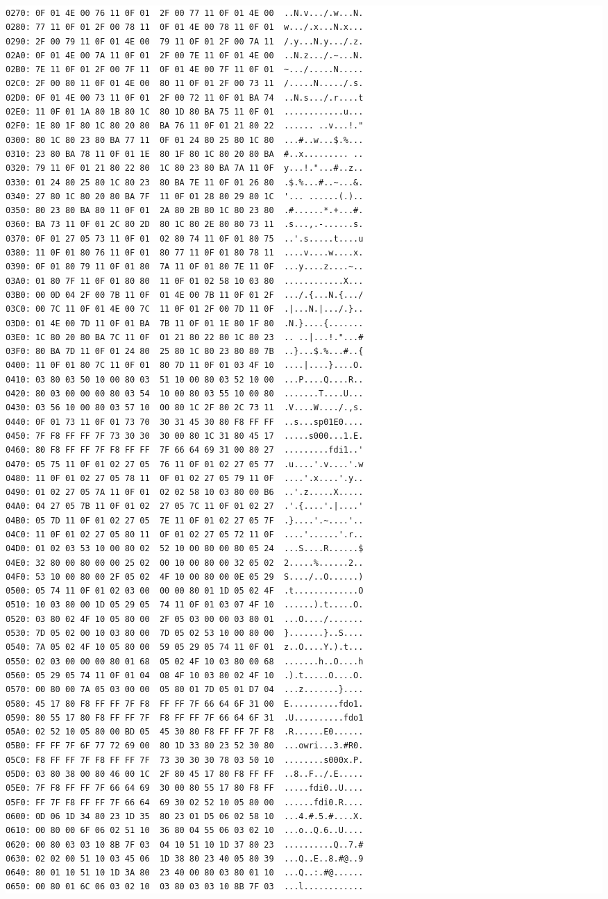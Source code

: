```
0270: 0F 01 4E 00 76 11 0F 01  2F 00 77 11 0F 01 4E 00  ..N.v.../.w...N.
0280: 77 11 0F 01 2F 00 78 11  0F 01 4E 00 78 11 0F 01  w.../.x...N.x...
0290: 2F 00 79 11 0F 01 4E 00  79 11 0F 01 2F 00 7A 11  /.y...N.y.../.z.
02A0: 0F 01 4E 00 7A 11 0F 01  2F 00 7E 11 0F 01 4E 00  ..N.z.../.~...N.
02B0: 7E 11 0F 01 2F 00 7F 11  0F 01 4E 00 7F 11 0F 01  ~.../.....N.....
02C0: 2F 00 80 11 0F 01 4E 00  80 11 0F 01 2F 00 73 11  /.....N...../.s.
02D0: 0F 01 4E 00 73 11 0F 01  2F 00 72 11 0F 01 BA 74  ..N.s.../.r....t
02E0: 11 0F 01 1A 80 1B 80 1C  80 1D 80 BA 75 11 0F 01  ............u...
02F0: 1E 80 1F 80 1C 80 20 80  BA 76 11 0F 01 21 80 22  ...... ..v...!."
0300: 80 1C 80 23 80 BA 77 11  0F 01 24 80 25 80 1C 80  ...#..w...$.%...
0310: 23 80 BA 78 11 0F 01 1E  80 1F 80 1C 80 20 80 BA  #..x......... ..
0320: 79 11 0F 01 21 80 22 80  1C 80 23 80 BA 7A 11 0F  y...!."...#..z..
0330: 01 24 80 25 80 1C 80 23  80 BA 7E 11 0F 01 26 80  .$.%...#..~...&.
0340: 27 80 1C 80 20 80 BA 7F  11 0F 01 28 80 29 80 1C  '... ......(.)..
0350: 80 23 80 BA 80 11 0F 01  2A 80 2B 80 1C 80 23 80  .#......*.+...#.
0360: BA 73 11 0F 01 2C 80 2D  80 1C 80 2E 80 80 73 11  .s...,.-......s.
0370: 0F 01 27 05 73 11 0F 01  02 80 74 11 0F 01 80 75  ..'.s.....t....u
0380: 11 0F 01 80 76 11 0F 01  80 77 11 0F 01 80 78 11  ....v....w....x.
0390: 0F 01 80 79 11 0F 01 80  7A 11 0F 01 80 7E 11 0F  ...y....z....~..
03A0: 01 80 7F 11 0F 01 80 80  11 0F 01 02 58 10 03 80  ............X...
03B0: 00 0D 04 2F 00 7B 11 0F  01 4E 00 7B 11 0F 01 2F  .../.{...N.{.../
03C0: 00 7C 11 0F 01 4E 00 7C  11 0F 01 2F 00 7D 11 0F  .|...N.|.../.}..
03D0: 01 4E 00 7D 11 0F 01 BA  7B 11 0F 01 1E 80 1F 80  .N.}....{.......
03E0: 1C 80 20 80 BA 7C 11 0F  01 21 80 22 80 1C 80 23  .. ..|...!."...#
03F0: 80 BA 7D 11 0F 01 24 80  25 80 1C 80 23 80 80 7B  ..}...$.%...#..{
0400: 11 0F 01 80 7C 11 0F 01  80 7D 11 0F 01 03 4F 10  ....|....}....O.
0410: 03 80 03 50 10 00 80 03  51 10 00 80 03 52 10 00  ...P....Q....R..
0420: 80 03 00 00 00 80 03 54  10 00 80 03 55 10 00 80  .......T....U...
0430: 03 56 10 00 80 03 57 10  00 80 1C 2F 80 2C 73 11  .V....W..../.,s.
0440: 0F 01 73 11 0F 01 73 70  30 31 45 30 80 F8 FF FF  ..s...sp01E0....
0450: 7F F8 FF FF 7F 73 30 30  30 00 80 1C 31 80 45 17  .....s000...1.E.
0460: 80 F8 FF FF 7F F8 FF FF  7F 66 64 69 31 00 80 27  .........fdi1..'
0470: 05 75 11 0F 01 02 27 05  76 11 0F 01 02 27 05 77  .u....'.v....'.w
0480: 11 0F 01 02 27 05 78 11  0F 01 02 27 05 79 11 0F  ....'.x....'.y..
0490: 01 02 27 05 7A 11 0F 01  02 02 58 10 03 80 00 B6  ..'.z.....X.....
04A0: 04 27 05 7B 11 0F 01 02  27 05 7C 11 0F 01 02 27  .'.{....'.|....'
04B0: 05 7D 11 0F 01 02 27 05  7E 11 0F 01 02 27 05 7F  .}....'.~....'..
04C0: 11 0F 01 02 27 05 80 11  0F 01 02 27 05 72 11 0F  ....'......'.r..
04D0: 01 02 03 53 10 00 80 02  52 10 00 80 00 80 05 24  ...S....R......$
04E0: 32 80 00 80 00 00 25 02  00 10 00 80 00 32 05 02  2.....%......2..
04F0: 53 10 00 80 00 2F 05 02  4F 10 00 80 00 0E 05 29  S..../..O......)
0500: 05 74 11 0F 01 02 03 00  00 00 80 01 1D 05 02 4F  .t.............O
0510: 10 03 80 00 1D 05 29 05  74 11 0F 01 03 07 4F 10  ......).t.....O.
0520: 03 80 02 4F 10 05 80 00  2F 05 03 00 00 03 80 01  ...O..../.......
0530: 7D 05 02 00 10 03 80 00  7D 05 02 53 10 00 80 00  }.......}..S....
0540: 7A 05 02 4F 10 05 80 00  59 05 29 05 74 11 0F 01  z..O....Y.).t...
0550: 02 03 00 00 00 80 01 68  05 02 4F 10 03 80 00 68  .......h..O....h
0560: 05 29 05 74 11 0F 01 04  08 4F 10 03 80 02 4F 10  .).t.....O....O.
0570: 00 80 00 7A 05 03 00 00  05 80 01 7D 05 01 D7 04  ...z.......}....
0580: 45 17 80 F8 FF FF 7F F8  FF FF 7F 66 64 6F 31 00  E..........fdo1.
0590: 80 55 17 80 F8 FF FF 7F  F8 FF FF 7F 66 64 6F 31  .U..........fdo1
05A0: 02 52 10 05 80 00 BD 05  45 30 80 F8 FF FF 7F F8  .R......E0......
05B0: FF FF 7F 6F 77 72 69 00  80 1D 33 80 23 52 30 80  ...owri...3.#R0.
05C0: F8 FF FF 7F F8 FF FF 7F  73 30 30 30 78 03 50 10  ........s000x.P.
05D0: 03 80 38 00 80 46 00 1C  2F 80 45 17 80 F8 FF FF  ..8..F../.E.....
05E0: 7F F8 FF FF 7F 66 64 69  30 00 80 55 17 80 F8 FF  .....fdi0..U....
05F0: FF 7F F8 FF FF 7F 66 64  69 30 02 52 10 05 80 00  ......fdi0.R....
0600: 0D 06 1D 34 80 23 1D 35  80 23 01 D5 06 02 58 10  ...4.#.5.#....X.
0610: 00 80 00 6F 06 02 51 10  36 80 04 55 06 03 02 10  ...o..Q.6..U....
0620: 00 80 03 03 10 8B 7F 03  04 10 51 10 1D 37 80 23  ..........Q..7.#
0630: 02 02 00 51 10 03 45 06  1D 38 80 23 40 05 80 39  ...Q..E..8.#@..9
0640: 80 01 10 51 10 1D 3A 80  23 40 00 80 03 80 01 10  ...Q..:.#@......
0650: 00 80 01 6C 06 03 02 10  03 80 03 03 10 8B 7F 03  ...l............
```